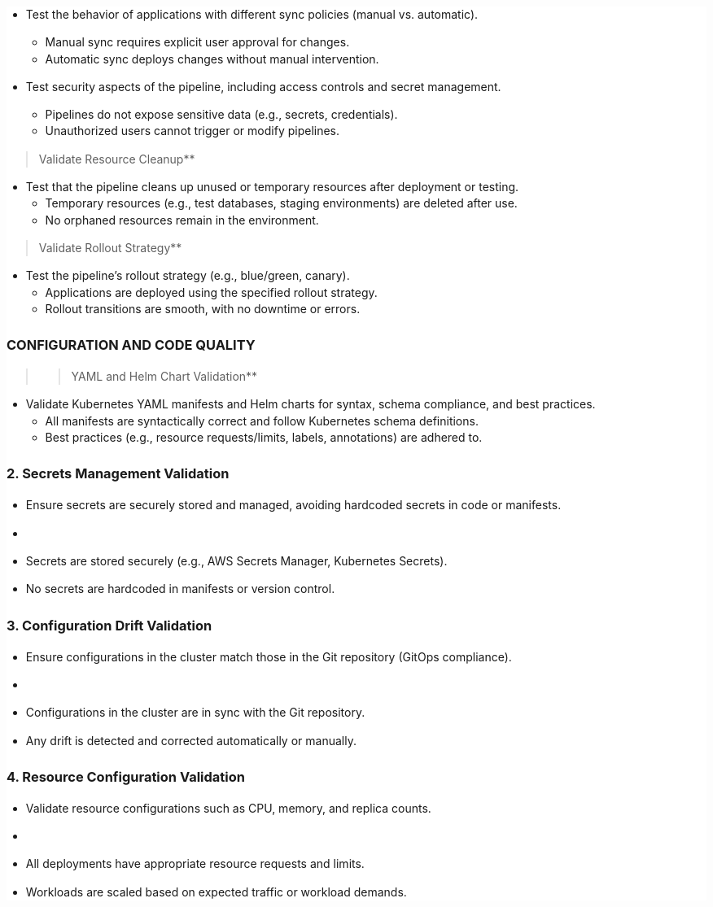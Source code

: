   - Test the behavior of applications with different sync policies (manual vs. automatic).
    - Manual sync requires explicit user approval for changes.
    - Automatic sync deploys changes without manual intervention.

  
  - Test security aspects of the pipeline, including access controls and secret management.
    - Pipelines do not expose sensitive data (e.g., secrets, credentials).
    - Unauthorized users cannot trigger or modify pipelines.


> Validate Resource Cleanup**
  
  - Test that the pipeline cleans up unused or temporary resources after deployment or testing.
    - Temporary resources (e.g., test databases, staging environments) are deleted after use.
    - No orphaned resources remain in the environment.


> Validate Rollout Strategy**
  
  - Test the pipeline’s rollout strategy (e.g., blue/green, canary).
    - Applications are deployed using the specified rollout strategy.
    - Rollout transitions are smooth, with no downtime or errors.


### **CONFIGURATION AND CODE QUALITY** 

>> YAML and Helm Chart Validation**
  
  - Validate Kubernetes YAML manifests and Helm charts for syntax, schema compliance, and best practices.
    - All manifests are syntactically correct and follow Kubernetes schema definitions.
    - Best practices (e.g., resource requests/limits, labels, annotations) are adhered to.



### **2. Secrets Management Validation**
 - Ensure secrets are securely stored and managed, avoiding hardcoded secrets in code or manifests.

  -
  - Secrets are stored securely (e.g., AWS Secrets Manager, Kubernetes Secrets).
  - No secrets are hardcoded in manifests or version control.



### **3. Configuration Drift Validation**
 - Ensure configurations in the cluster match those in the Git repository (GitOps compliance).

  -
  - Configurations in the cluster are in sync with the Git repository.
  - Any drift is detected and corrected automatically or manually.


### **4. Resource Configuration Validation**
 - Validate resource configurations such as CPU, memory, and replica counts.

  -
  - All deployments have appropriate resource requests and limits.
  - Workloads are scaled based on expected traffic or workload demands.
